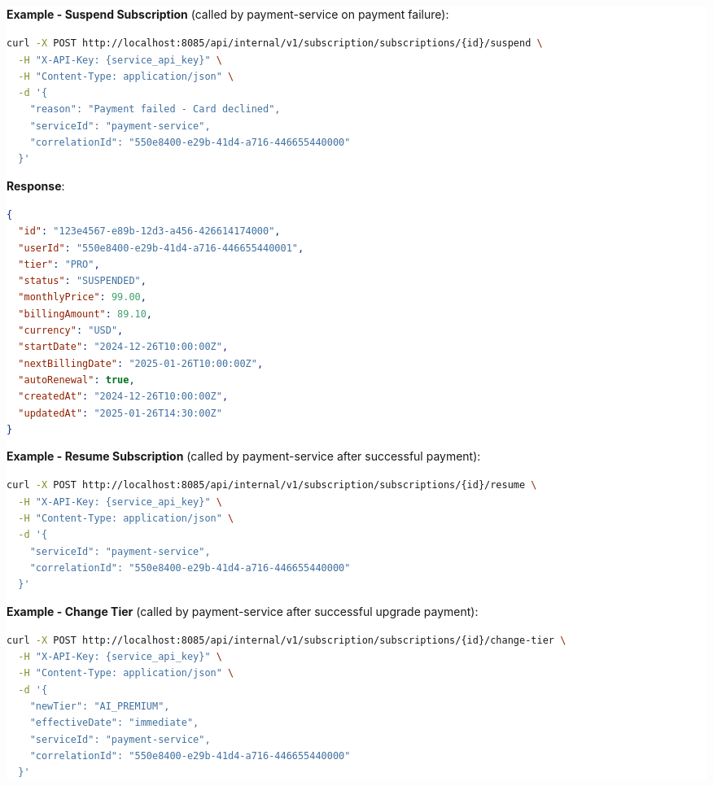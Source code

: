 **Example - Suspend Subscription** (called by payment-service on payment failure):
```bash
curl -X POST http://localhost:8085/api/internal/v1/subscription/subscriptions/{id}/suspend \
  -H "X-API-Key: {service_api_key}" \
  -H "Content-Type: application/json" \
  -d '{
    "reason": "Payment failed - Card declined",
    "serviceId": "payment-service",
    "correlationId": "550e8400-e29b-41d4-a716-446655440000"
  }'
```

**Response**:
```json
{
  "id": "123e4567-e89b-12d3-a456-426614174000",
  "userId": "550e8400-e29b-41d4-a716-446655440001",
  "tier": "PRO",
  "status": "SUSPENDED",
  "monthlyPrice": 99.00,
  "billingAmount": 89.10,
  "currency": "USD",
  "startDate": "2024-12-26T10:00:00Z",
  "nextBillingDate": "2025-01-26T10:00:00Z",
  "autoRenewal": true,
  "createdAt": "2024-12-26T10:00:00Z",
  "updatedAt": "2025-01-26T14:30:00Z"
}
```

**Example - Resume Subscription** (called by payment-service after successful payment):
```bash
curl -X POST http://localhost:8085/api/internal/v1/subscription/subscriptions/{id}/resume \
  -H "X-API-Key: {service_api_key}" \
  -H "Content-Type: application/json" \
  -d '{
    "serviceId": "payment-service",
    "correlationId": "550e8400-e29b-41d4-a716-446655440000"
  }'
```

**Example - Change Tier** (called by payment-service after successful upgrade payment):
```bash
curl -X POST http://localhost:8085/api/internal/v1/subscription/subscriptions/{id}/change-tier \
  -H "X-API-Key: {service_api_key}" \
  -H "Content-Type: application/json" \
  -d '{
    "newTier": "AI_PREMIUM",
    "effectiveDate": "immediate",
    "serviceId": "payment-service",
    "correlationId": "550e8400-e29b-41d4-a716-446655440000"
  }'
```
